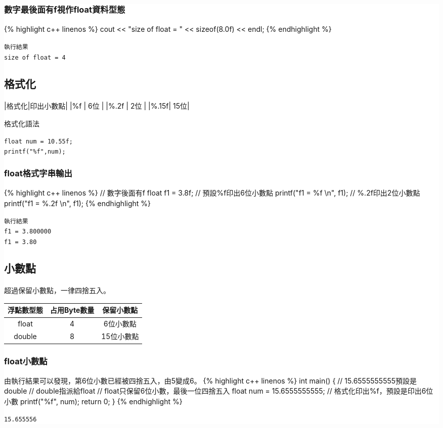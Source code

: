 ### 數字最後面有f視作float資料型態
{% highlight c++ linenos %}
cout << "size of float = " << sizeof(8.0f) << endl;
{% endhighlight %}
```
執行結果
size of float = 4
```

## 格式化

|格式化|印出小數點|
|%f   | 6位 |
|%.2f | 2位 |
|%.15f| 15位|

格式化語法
```
float num = 10.55f;
printf("%f",num);
```

### float格式字串輸出
{% highlight c++ linenos %}
// 數字後面有f
float f1 = 3.8f;
// 預設%f印出6位小數點
printf("f1 = %f \n", f1);
// %.2f印出2位小數點
printf("f1 = %.2f \n", f1);
{% endhighlight %}
```
執行結果
f1 = 3.800000
f1 = 3.80
```

## 小數點
超過保留小數點，一律四捨五入。

|浮點數型態|占用Byte數量|保留小數點|
|:---:|:---:|:---:|
|float|4|6位小數點|
|double|8|15位小數點|

### float小數點
由執行結果可以發現，第6位小數已經被四捨五入，由5變成6。
{% highlight c++ linenos %}
int main() {
  // 15.6555555555預設是double
  // double指派給float
  // float只保留6位小數，最後一位四捨五入
  float num = 15.6555555555;
  // 格式化印出%f，預設是印出6位小數
  printf("%f", num);
  return 0;
}
{% endhighlight %}
```
15.655556
```
